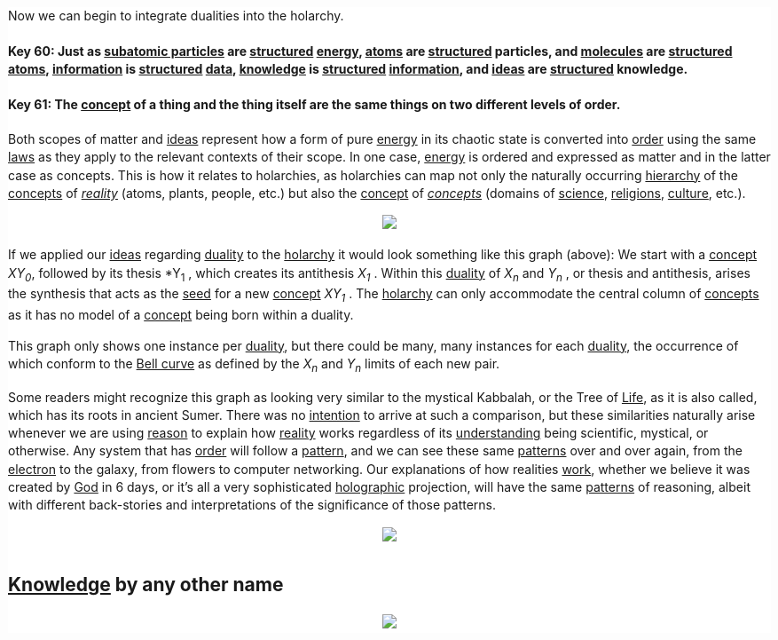 Now we can begin to integrate dualities into the holarchy.

#### **Key 60:** Just as <u>subatomic particles</u> are <u>structured</u> <u>energy</u>, <u>atoms</u> are <u>structured</u> particles, and <u>molecules</u> are <u>structured</u> <u>atoms</u>, <u>information</u> is <u>structured</u> <u>data</u>, <u>knowledge</u> is <u>structured</u> <u>information</u>, and <u>ideas</u> are <u>structured</u> knowledge.

#### **Key 61:** The <u>concept</u> of a thing and the thing itself are the same things on two different levels of order.

Both scopes of matter and <u>ideas</u> represent how a form of pure <u>energy</u> in its chaotic state is converted into <u>order</u> using the same <u>laws</u> as they apply to the relevant contexts of their scope.  In one case,  <u>energy</u> is ordered and expressed as matter and in the latter case as concepts.  This is how it relates to holarchies, as holarchies can map not only the naturally occurring <u>hierarchy</u> of the <u>concepts</u> of *<u>reality</u>* (atoms, plants, people, etc.) but also the <u>concept</u> of *<u>concepts</u>* (domains of <u>science</u>, <u>religions</u>, <u>culture</u>, etc.).

<center><img src='../Images/041-holons-to-tree.png' style='width:40%'/></center>

If we applied our <u>ideas</u> regarding <u>duality</u> to the <u>holarchy</u> it would look something like this graph (above): We start with a <u>concept</u> *XY<sub>0</sub>*, followed by its thesis *Y<sub>1</sub> , which creates its antithesis *X<sub>1</sub>* .  Within this <u>duality</u> of *X<sub>n</sub>* and *Y<sub>n</sub>* , or thesis and antithesis, arises the synthesis that acts as the <u>seed</u> for a new <u>concept</u> *XY<sub>1</sub>* .  The <u>holarchy</u> can only accommodate the central column of <u>concepts</u> as it has no model of a <u>concept</u> being born within a duality.

This graph only shows one instance per <u>duality</u>, but there could be many, many instances for each <u>duality</u>, the occurrence of which conform to the <u>Bell curve</u> as defined by the *X<sub>n</sub>* and *Y<sub>n</sub>* limits of each new pair.

Some readers might recognize this graph as looking very similar to the mystical Kabbalah, or the Tree of <u>Life</u>, as it is also called, which has its roots in ancient Sumer.  There was no <u>intention</u> to arrive at such a comparison, but these similarities naturally arise whenever we are using <u>reason</u> to explain how <u>reality</u> works regardless of its <u>understanding</u> being scientific, mystical, or otherwise.  Any system that has <u>order</u> will follow a <u>pattern</u>, and we can see these same <u>patterns</u> over and over again, from the <u>electron</u> to the galaxy, from flowers to computer networking.  Our explanations of how realities <u>work</u>, whether we believe it was created by <u>God</u> in 6 days, or it’s all a very sophisticated <u>holographic</u> projection, will have the same <u>patterns</u> of reasoning, albeit with different back-stories and interpretations of the significance of those patterns.

<center><img src='../Images/042-related-patterns.png' style='width:100%'/></center>

## <u>Knowledge</u> by any other name



<center><img src='../Images/quantfurcation.png' style='width:60%'/></center>
